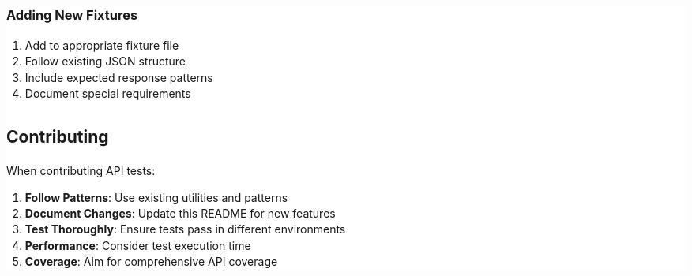 ### Adding New Fixtures
1. Add to appropriate fixture file
2. Follow existing JSON structure
3. Include expected response patterns
4. Document special requirements

## Contributing

When contributing API tests:

1. **Follow Patterns**: Use existing utilities and patterns
2. **Document Changes**: Update this README for new features
3. **Test Thoroughly**: Ensure tests pass in different environments
4. **Performance**: Consider test execution time
5. **Coverage**: Aim for comprehensive API coverage